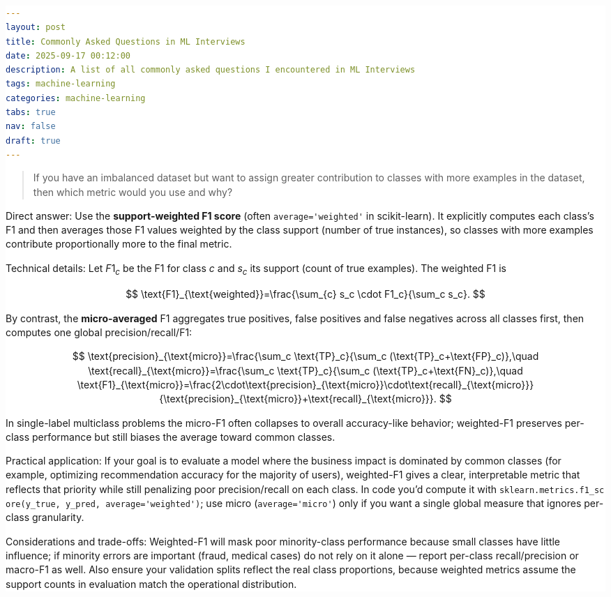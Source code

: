 ```yaml
---
layout: post
title: Commonly Asked Questions in ML Interviews
date: 2025-09-17 00:12:00
description: A list of all commonly asked questions I encountered in ML Interviews
tags: machine-learning
categories: machine-learning
tabs: true
nav: false
draft: true
---
```


> If you have an imbalanced dataset but want to assign greater contribution to classes with more examples in the dataset, then which metric would you use and why?


Direct answer:
Use the **support-weighted F1 score** (often `average='weighted'` in scikit-learn). It explicitly computes each class’s F1 and then averages those F1 values weighted by the class support (number of true instances), so classes with more examples contribute proportionally more to the final metric.

Technical details:
Let $F1_c$ be the F1 for class $c$ and $s_c$ its support (count of true examples). The weighted F1 is

$$
\text{F1}_{\text{weighted}}=\frac{\sum_{c} s_c \cdot F1_c}{\sum_c s_c}.
$$

By contrast, the **micro-averaged** F1 aggregates true positives, false positives and false negatives across all classes first, then computes one global precision/recall/F1:

$$
\text{precision}_{\text{micro}}=\frac{\sum_c \text{TP}_c}{\sum_c (\text{TP}_c+\text{FP}_c)},\quad
\text{recall}_{\text{micro}}=\frac{\sum_c \text{TP}_c}{\sum_c (\text{TP}_c+\text{FN}_c)},\quad
\text{F1}_{\text{micro}}=\frac{2\cdot\text{precision}_{\text{micro}}\cdot\text{recall}_{\text{micro}}}{\text{precision}_{\text{micro}}+\text{recall}_{\text{micro}}}.
$$

In single-label multiclass problems the micro-F1 often collapses to overall accuracy-like behavior; weighted-F1 preserves per-class performance but still biases the average toward common classes.

Practical application:
If your goal is to evaluate a model where the business impact is dominated by common classes (for example, optimizing recommendation accuracy for the majority of users), weighted-F1 gives a clear, interpretable metric that reflects that priority while still penalizing poor precision/recall on each class. In code you’d compute it with `sklearn.metrics.f1_score(y_true, y_pred, average='weighted')`; use micro (`average='micro'`) only if you want a single global measure that ignores per-class granularity.

Considerations and trade-offs:
Weighted-F1 will mask poor minority-class performance because small classes have little influence; if minority errors are important (fraud, medical cases) do not rely on it alone — report per-class recall/precision or macro-F1 as well. Also ensure your validation splits reflect the real class proportions, because weighted metrics assume the support counts in evaluation match the operational distribution.
